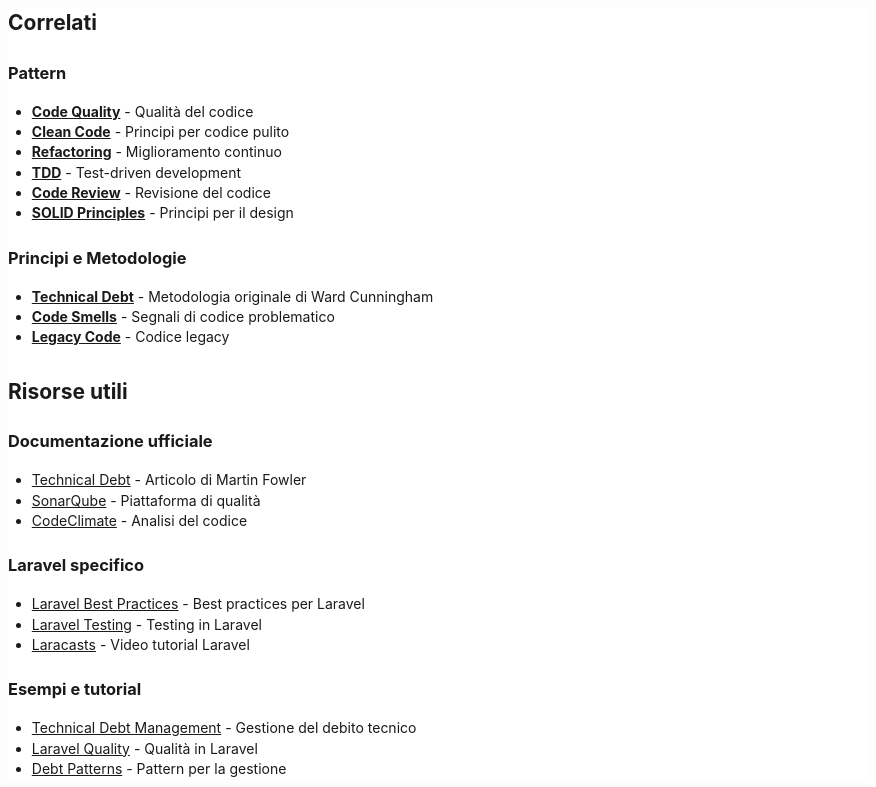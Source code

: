 ## Correlati

### Pattern

- **[Code Quality](./29-code-quality/code-quality.md)** - Qualità del codice
- **[Clean Code](./05-clean-code/clean-code.md)** - Principi per codice pulito
- **[Refactoring](./12-refactoring/refactoring.md)** - Miglioramento continuo
- **[TDD](./09-tdd/tdd.md)** - Test-driven development
- **[Code Review](./13-code-review/code-review.md)** - Revisione del codice
- **[SOLID Principles](./04-solid-principles/solid-principles.md)** - Principi per il design

### Principi e Metodologie

- **[Technical Debt](https://en.wikipedia.org/wiki/Technical_debt)** - Metodologia originale di Ward Cunningham
- **[Code Smells](https://en.wikipedia.org/wiki/Code_smell)** - Segnali di codice problematico
- **[Legacy Code](https://en.wikipedia.org/wiki/Legacy_code)** - Codice legacy


## Risorse utili

### Documentazione ufficiale
- [Technical Debt](https://martinfowler.com/bliki/TechnicalDebt.html) - Articolo di Martin Fowler
- [SonarQube](https://www.sonarqube.org/) - Piattaforma di qualità
- [CodeClimate](https://codeclimate.com/) - Analisi del codice

### Laravel specifico
- [Laravel Best Practices](https://github.com/alexeymezenin/laravel-best-practices) - Best practices per Laravel
- [Laravel Testing](https://laravel.com/docs/testing) - Testing in Laravel
- [Laracasts](https://laracasts.com/) - Video tutorial Laravel

### Esempi e tutorial
- [Technical Debt Management](https://github.com/phpstan/phpstan) - Gestione del debito tecnico
- [Laravel Quality](https://github.com/laravel/framework) - Qualità in Laravel
- [Debt Patterns](https://github.com/ardalis/cleanarchitecture) - Pattern per la gestione
